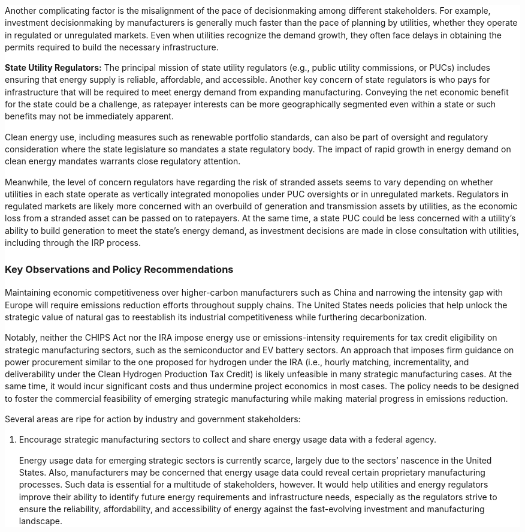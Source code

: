 Another complicating factor is the misalignment of the pace of decisionmaking among different stakeholders. For example, investment decisionmaking by manufacturers is generally much faster than the pace of planning by utilities, whether they operate in regulated or unregulated markets. Even when utilities recognize the demand growth, they often face delays in obtaining the permits required to build the necessary infrastructure.

__State Utility Regulators:__ The principal mission of state utility regulators (e.g., public utility commissions, or PUCs) includes ensuring that energy supply is reliable, affordable, and accessible. Another key concern of state regulators is who pays for infrastructure that will be required to meet energy demand from expanding manufacturing. Conveying the net economic benefit for the state could be a challenge, as ratepayer interests can be more geographically segmented even within a state or such benefits may not be immediately apparent.

Clean energy use, including measures such as renewable portfolio standards, can also be part of oversight and regulatory consideration where the state legislature so mandates a state regulatory body. The impact of rapid growth in energy demand on clean energy mandates warrants close regulatory attention.

Meanwhile, the level of concern regulators have regarding the risk of stranded assets seems to vary depending on whether utilities in each state operate as vertically integrated monopolies under PUC oversights or in unregulated markets. Regulators in regulated markets are likely more concerned with an overbuild of generation and transmission assets by utilities, as the economic loss from a stranded asset can be passed on to ratepayers. At the same time, a state PUC could be less concerned with a utility’s ability to build generation to meet the state’s energy demand, as investment decisions are made in close consultation with utilities, including through the IRP process.


### Key Observations and Policy Recommendations

Maintaining economic competitiveness over higher-carbon manufacturers such as China and narrowing the intensity gap with Europe will require emissions reduction efforts throughout supply chains. The United States needs policies that help unlock the strategic value of natural gas to reestablish its industrial competitiveness while furthering decarbonization.

Notably, neither the CHIPS Act nor the IRA impose energy use or emissions-intensity requirements for tax credit eligibility on strategic manufacturing sectors, such as the semiconductor and EV battery sectors. An approach that imposes firm guidance on power procurement similar to the one proposed for hydrogen under the IRA (i.e., hourly matching, incrementality, and deliverability under the Clean Hydrogen Production Tax Credit) is likely unfeasible in many strategic manufacturing cases. At the same time, it would incur significant costs and thus undermine project economics in most cases. The policy needs to be designed to foster the commercial feasibility of emerging strategic manufacturing while making material progress in emissions reduction.

Several areas are ripe for action by industry and government stakeholders:

1. Encourage strategic manufacturing sectors to collect and share energy usage data with a federal agency.

   Energy usage data for emerging strategic sectors is currently scarce, largely due to the sectors’ nascence in the United States. Also, manufacturers may be concerned that energy usage data could reveal certain proprietary manufacturing processes. Such data is essential for a multitude of stakeholders, however. It would help utilities and energy regulators improve their ability to identify future energy requirements and infrastructure needs, especially as the regulators strive to ensure the reliability, affordability, and accessibility of energy against the fast-evolving investment and manufacturing landscape.
